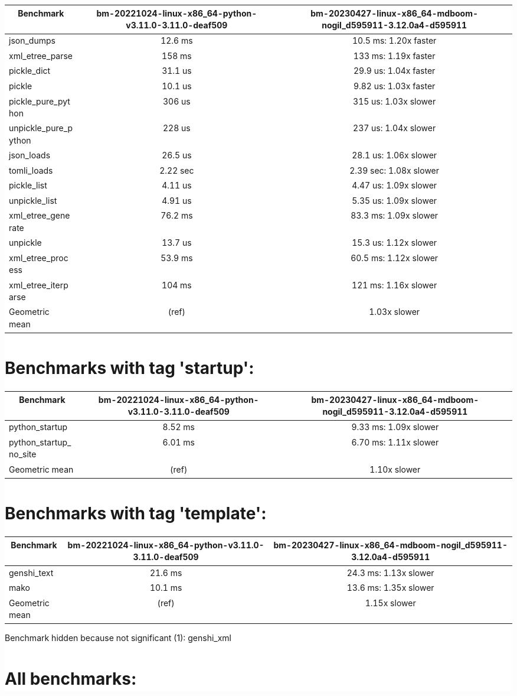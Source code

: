| Benchmark            | bm-20221024-linux-x86_64-python-v3.11.0-3.11.0-deaf509 | bm-20230427-linux-x86_64-mdboom-nogil_d595911-3.12.0a4-d595911 |
|----------------------|:------------------------------------------------------:|:--------------------------------------------------------------:|
| json_dumps           | 12.6 ms                                                | 10.5 ms: 1.20x faster                                          |
| xml_etree_parse      | 158 ms                                                 | 133 ms: 1.19x faster                                           |
| pickle_dict          | 31.1 us                                                | 29.9 us: 1.04x faster                                          |
| pickle               | 10.1 us                                                | 9.82 us: 1.03x faster                                          |
| pickle_pure_python   | 306 us                                                 | 315 us: 1.03x slower                                           |
| unpickle_pure_python | 228 us                                                 | 237 us: 1.04x slower                                           |
| json_loads           | 26.5 us                                                | 28.1 us: 1.06x slower                                          |
| tomli_loads          | 2.22 sec                                               | 2.39 sec: 1.08x slower                                         |
| pickle_list          | 4.11 us                                                | 4.47 us: 1.09x slower                                          |
| unpickle_list        | 4.91 us                                                | 5.35 us: 1.09x slower                                          |
| xml_etree_generate   | 76.2 ms                                                | 83.3 ms: 1.09x slower                                          |
| unpickle             | 13.7 us                                                | 15.3 us: 1.12x slower                                          |
| xml_etree_process    | 53.9 ms                                                | 60.5 ms: 1.12x slower                                          |
| xml_etree_iterparse  | 104 ms                                                 | 121 ms: 1.16x slower                                           |
| Geometric mean       | (ref)                                                  | 1.03x slower                                                   |

Benchmarks with tag 'startup':
==============================

| Benchmark              | bm-20221024-linux-x86_64-python-v3.11.0-3.11.0-deaf509 | bm-20230427-linux-x86_64-mdboom-nogil_d595911-3.12.0a4-d595911 |
|------------------------|:------------------------------------------------------:|:--------------------------------------------------------------:|
| python_startup         | 8.52 ms                                                | 9.33 ms: 1.09x slower                                          |
| python_startup_no_site | 6.01 ms                                                | 6.70 ms: 1.11x slower                                          |
| Geometric mean         | (ref)                                                  | 1.10x slower                                                   |

Benchmarks with tag 'template':
===============================

| Benchmark      | bm-20221024-linux-x86_64-python-v3.11.0-3.11.0-deaf509 | bm-20230427-linux-x86_64-mdboom-nogil_d595911-3.12.0a4-d595911 |
|----------------|:------------------------------------------------------:|:--------------------------------------------------------------:|
| genshi_text    | 21.6 ms                                                | 24.3 ms: 1.13x slower                                          |
| mako           | 10.1 ms                                                | 13.6 ms: 1.35x slower                                          |
| Geometric mean | (ref)                                                  | 1.15x slower                                                   |

Benchmark hidden because not significant (1): genshi_xml

All benchmarks:
===============
